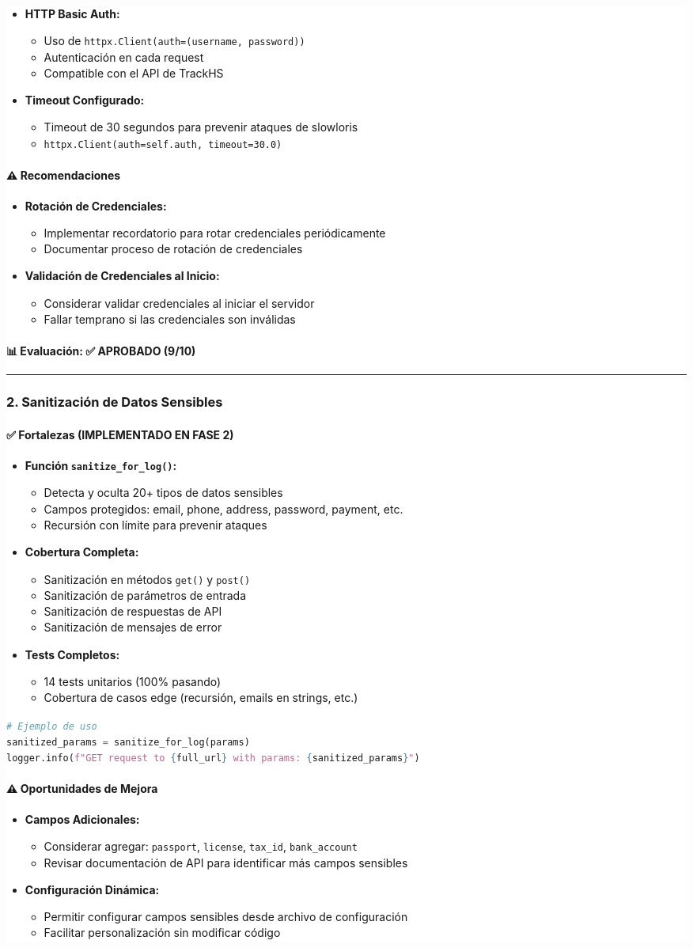 - **HTTP Basic Auth:**
  - Uso de `httpx.Client(auth=(username, password))`
  - Autenticación en cada request
  - Compatible con el API de TrackHS

- **Timeout Configurado:**
  - Timeout de 30 segundos para prevenir ataques de slowloris
  - `httpx.Client(auth=self.auth, timeout=30.0)`

#### ⚠️ Recomendaciones

- **Rotación de Credenciales:**
  - Implementar recordatorio para rotar credenciales periódicamente
  - Documentar proceso de rotación de credenciales

- **Validación de Credenciales al Inicio:**
  - Considerar validar credenciales al iniciar el servidor
  - Fallar temprano si las credenciales son inválidas

#### 📊 Evaluación: ✅ APROBADO (9/10)

---

### 2. Sanitización de Datos Sensibles

#### ✅ Fortalezas (IMPLEMENTADO EN FASE 2)

- **Función `sanitize_for_log()`:**
  - Detecta y oculta 20+ tipos de datos sensibles
  - Campos protegidos: email, phone, address, password, payment, etc.
  - Recursión con límite para prevenir ataques

- **Cobertura Completa:**
  - Sanitización en métodos `get()` y `post()`
  - Sanitización de parámetros de entrada
  - Sanitización de respuestas de API
  - Sanitización de mensajes de error

- **Tests Completos:**
  - 14 tests unitarios (100% pasando)
  - Cobertura de casos edge (recursión, emails en strings, etc.)

```python
# Ejemplo de uso
sanitized_params = sanitize_for_log(params)
logger.info(f"GET request to {full_url} with params: {sanitized_params}")
```

#### ⚠️ Oportunidades de Mejora

- **Campos Adicionales:**
  - Considerar agregar: `passport`, `license`, `tax_id`, `bank_account`
  - Revisar documentación de API para identificar más campos sensibles

- **Configuración Dinámica:**
  - Permitir configurar campos sensibles desde archivo de configuración
  - Facilitar personalización sin modificar código
